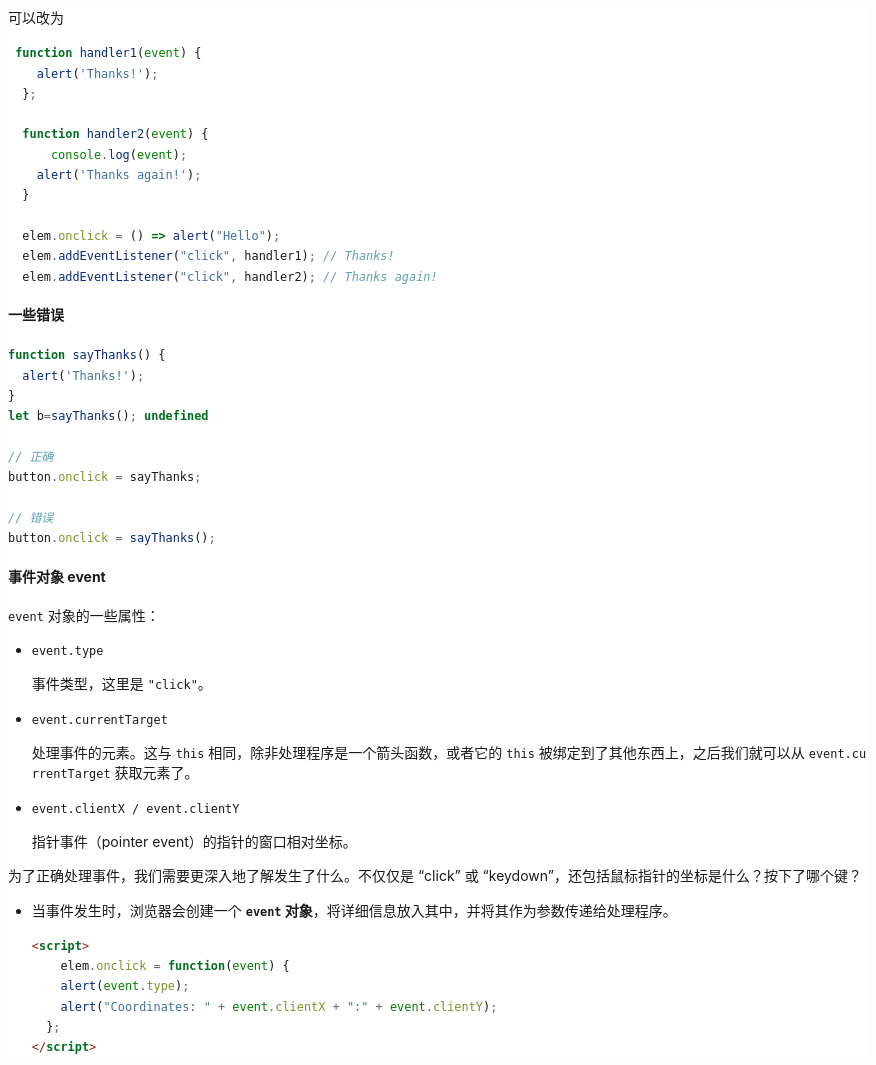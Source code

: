 可以改为

~~~js
 function handler1(event) {
    alert('Thanks!');
  };

  function handler2(event) {
      console.log(event);
    alert('Thanks again!');
  }

  elem.onclick = () => alert("Hello");
  elem.addEventListener("click", handler1); // Thanks!
  elem.addEventListener("click", handler2); // Thanks again!
~~~



#### 一些错误

~~~js
function sayThanks() {
  alert('Thanks!');
}
let b=sayThanks(); undefined

// 正确
button.onclick = sayThanks;

// 错误
button.onclick = sayThanks();
~~~





#### 事件对象 event

`event` 对象的一些属性：

- `event.type`

  事件类型，这里是 `"click"`。

- `event.currentTarget`

  处理事件的元素。这与 `this` 相同，除非处理程序是一个箭头函数，或者它的 `this` 被绑定到了其他东西上，之后我们就可以从 `event.currentTarget` 获取元素了。

- `event.clientX / event.clientY`

  指针事件（pointer event）的指针的窗口相对坐标。

为了正确处理事件，我们需要更深入地了解发生了什么。不仅仅是 “click” 或 “keydown”，还包括鼠标指针的坐标是什么？按下了哪个键？

+ 当事件发生时，浏览器会创建一个 **`event` 对象**，将详细信息放入其中，并将其作为参数传递给处理程序。

  ```html
  <script>
      elem.onclick = function(event) {
      alert(event.type);
      alert("Coordinates: " + event.clientX + ":" + event.clientY);
    };
  </script>
  ```

